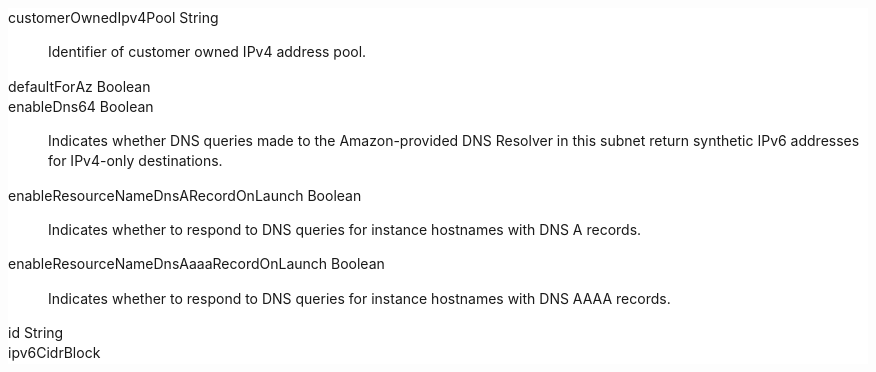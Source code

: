 <a data-swiftype-name="resource-property" data-swiftype-type="text" href="#customerownedipv4pool_java" style="color: inherit; text-decoration: inherit;">customer<wbr>Owned<wbr>Ipv4Pool</a>
</span>
        <span class="property-indicator"></span>
        <span class="property-type">String</span>
    </dt>
    <dd><p>Identifier of customer owned IPv4 address pool.</p>
</dd><dt class="property-"
            title="">
        <span id="defaultforaz_java">
<a data-swiftype-name="resource-property" data-swiftype-type="text" href="#defaultforaz_java" style="color: inherit; text-decoration: inherit;">default<wbr>For<wbr>Az</a>
</span>
        <span class="property-indicator"></span>
        <span class="property-type">Boolean</span>
    </dt>
    <dd></dd><dt class="property-"
            title="">
        <span id="enabledns64_java">
<a data-swiftype-name="resource-property" data-swiftype-type="text" href="#enabledns64_java" style="color: inherit; text-decoration: inherit;">enable<wbr>Dns64</a>
</span>
        <span class="property-indicator"></span>
        <span class="property-type">Boolean</span>
    </dt>
    <dd><p>Indicates whether DNS queries made to the Amazon-provided DNS Resolver in this subnet return synthetic IPv6 addresses for IPv4-only destinations.</p>
</dd><dt class="property-"
            title="">
        <span id="enableresourcenamednsarecordonlaunch_java">
<a data-swiftype-name="resource-property" data-swiftype-type="text" href="#enableresourcenamednsarecordonlaunch_java" style="color: inherit; text-decoration: inherit;">enable<wbr>Resource<wbr>Name<wbr>Dns<wbr>ARecord<wbr>On<wbr>Launch</a>
</span>
        <span class="property-indicator"></span>
        <span class="property-type">Boolean</span>
    </dt>
    <dd><p>Indicates whether to respond to DNS queries for instance hostnames with DNS A records.</p>
</dd><dt class="property-"
            title="">
        <span id="enableresourcenamednsaaaarecordonlaunch_java">
<a data-swiftype-name="resource-property" data-swiftype-type="text" href="#enableresourcenamednsaaaarecordonlaunch_java" style="color: inherit; text-decoration: inherit;">enable<wbr>Resource<wbr>Name<wbr>Dns<wbr>Aaaa<wbr>Record<wbr>On<wbr>Launch</a>
</span>
        <span class="property-indicator"></span>
        <span class="property-type">Boolean</span>
    </dt>
    <dd><p>Indicates whether to respond to DNS queries for instance hostnames with DNS AAAA records.</p>
</dd><dt class="property-"
            title="">
        <span id="id_java">
<a data-swiftype-name="resource-property" data-swiftype-type="text" href="#id_java" style="color: inherit; text-decoration: inherit;">id</a>
</span>
        <span class="property-indicator"></span>
        <span class="property-type">String</span>
    </dt>
    <dd></dd><dt class="property-"
            title="">
        <span id="ipv6cidrblock_java">
<a data-swiftype-name="resource-property" data-swiftype-type="text" href="#ipv6cidrblock_java" style="color: inherit; text-decoration: inherit;">ipv6Cidr<wbr>Block</a>
